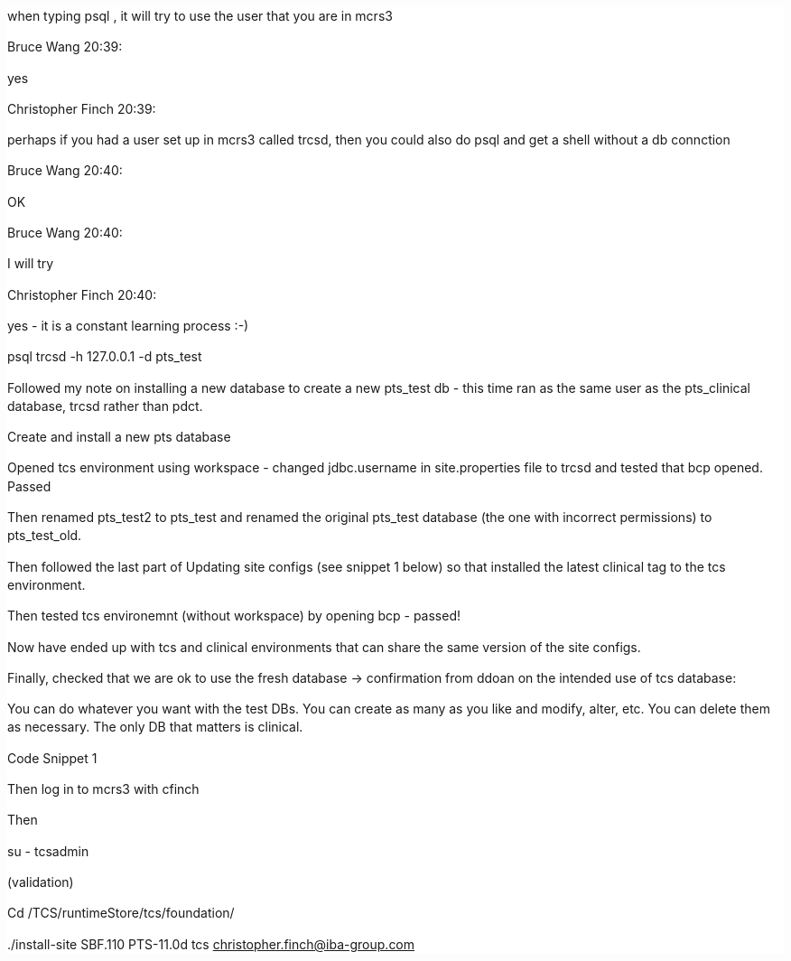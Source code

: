 when typing psql , it will try to use the user that you are in mcrs3 

Bruce Wang 20:39:  

yes 

Christopher Finch 20:39:  

perhaps if you had a user set up in mcrs3 called trcsd, then you could also do psql and get a shell without a db connction 

Bruce Wang 20:40:  

OK 

Bruce Wang 20:40:  

I will try 

Christopher Finch 20:40:  

yes - it is a constant learning process :-)  

psql trcsd -h 127.0.0.1 -d pts_test 

Followed my note on installing a new database to create a new pts_test db - this time ran as the same user as the pts_clinical database, trcsd rather than pdct.  

Create and install a new pts database 

Opened tcs environment using workspace - changed jdbc.username in site.properties file to trcsd and tested that bcp opened. Passed  

Then renamed pts_test2 to pts_test and renamed the original pts_test database (the one with incorrect permissions) to pts_test_old.  

Then followed the last part of Updating site configs  (see snippet 1 below) so that installed the latest clinical tag to the tcs environment. 

Then tested tcs environemnt (without workspace) by opening bcp - passed!  

Now have ended up with tcs and clinical environments that can share the same version of the site configs. 

Finally, checked that we are ok to use the fresh database -> confirmation from ddoan on the intended use of tcs database:     

You can do whatever you want with the test DBs. You can create as many as you like and modify, alter, etc. You can delete them as necessary. The only DB that matters is clinical. 

Code Snippet 1 

Then log in to mcrs3 with cfinch 

Then  

su - tcsadmin 

(validation) 

Cd /TCS/runtimeStore/tcs/foundation/ 

./install-site   SBF.110    PTS-11.0d    tcs    christopher.finch@iba-group.com 
